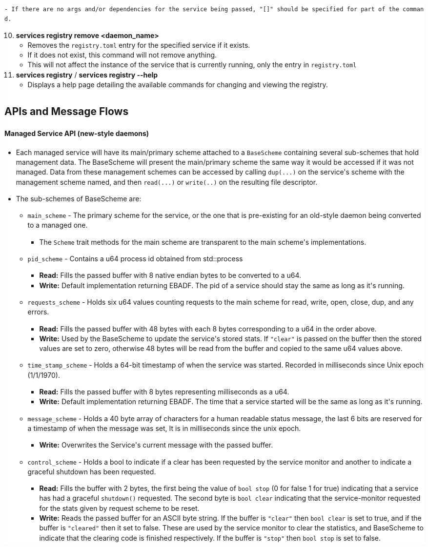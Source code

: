     - If there are no args and/or dependencies for the service being passed, "[]" should be specified for part of the command.
10.  **services registry remove <daemon_name>**
       - Removes the `registry.toml` entry for the specified service if it exists. 
       - If it does not exist, this command will not remove anything. 
       - This will not affect the instance of the service that is currently running, only the entry in `registry.toml`
11. **services registry** / **services registry --help**
    - Displays a help page detailing the available commands for changing and viewing the registry.

## APIs and Message Flows 
#### Managed Service API (new-style daemons)
- Each managed service will have its main/primary scheme attached to a `BaseScheme` containing several sub-schemes that hold management data. The BaseScheme will present the main/primary scheme the same way it would be accessed if it was not managed. Data from these management schemes can be accessed by calling `dup(...)` on the service's scheme with the management scheme named, and then `read(...)` or `write(..)` on the resulting file descriptor.

- The sub-schemes of BaseScheme are:
    - `main_scheme` - The primary scheme for the service, or the one that is pre-existing for an old-style daemon being converted to a managed one.
        - The `Scheme` trait methods for the main scheme are transparent to the main scheme's implementations. 
    - `pid_scheme` - Contains a u64 process id obtained from std::process
        - **Read:** Fills the passed buffer with 8 native endian bytes to be converted to a u64. 
        - **Write:** Default implementation returning EBADF. The pid of a service should stay the same as long as it's running.
    - `requests_scheme` - Holds six u64 values counting requests to the main scheme for read, write, open, close, dup, and any errors.
        - **Read:** Fills the passed buffer with 48 bytes with each 8 bytes corresponding to a u64 in the order above.
        - **Write:** Used by the BaseScheme to update the service's stored stats. If `"clear"` is passed on the buffer then the stored values are set to zero, otherwise 48 bytes will be read from the buffer and copied to the same u64 values above.
    - `time_stamp_scheme` - Holds a 64-bit timestamp of when the service was started. Recorded in milliseconds since Unix epoch (1/1/1970).
        - **Read:** Fills the passed buffer with 8 bytes representing milliseconds as a u64.
        - **Write:** Default implementation returning EBADF. The time that a service started will be the same as long as it's running.
    - `message_scheme` - Holds a 40 byte array of characters for a human readable status message, the last 6 bits are reserved for a timestamp of when the message was set, It is   in milliseconds since the unix epoch.

        - **Write:** Overwrites the Service's current message with the passed buffer.
    - `control_scheme` - Holds a bool to indicate if a clear has been requested by the service monitor and another to indicate a graceful shutdown has been requested.
        - **Read:** Fills the buffer with 2 bytes, the first being the value of `bool stop` (0 for false 1 for true) indicating that a service has had a graceful `shutdown()` requested. The second byte is `bool clear` indicating that the service-monitor requested for the stats given by request scheme to be reset.
        - **Write:** Reads the passed buffer for an ASCII byte string. If the buffer is `"clear"` then `bool clear` is set to true, and if the buffer is `"cleared"` then it set to false. These are used by the service monitor to clear the statistics, and BaseScheme to indicate that the clearing code is finished respectively. If the buffer is `"stop"` then `bool stop` is set to false.
